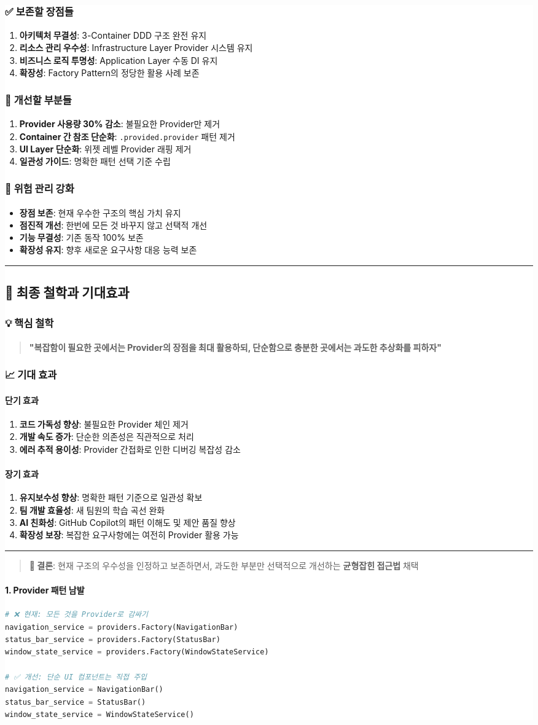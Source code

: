### ✅ **보존할 장점들**

1. **아키텍처 무결성**: 3-Container DDD 구조 완전 유지
2. **리소스 관리 우수성**: Infrastructure Layer Provider 시스템 유지
3. **비즈니스 로직 투명성**: Application Layer 수동 DI 유지
4. **확장성**: Factory Pattern의 정당한 활용 사례 보존

### 🎯 **개선할 부분들**

1. **Provider 사용량 30% 감소**: 불필요한 Provider만 제거
2. **Container 간 참조 단순화**: `.provided.provider` 패턴 제거
3. **UI Layer 단순화**: 위젯 레벨 Provider 래핑 제거
4. **일관성 가이드**: 명확한 패턴 선택 기준 수립

### 🚨 **위험 관리 강화**

- **장점 보존**: 현재 우수한 구조의 핵심 가치 유지
- **점진적 개선**: 한번에 모든 것 바꾸지 않고 선택적 개선
- **기능 무결성**: 기존 동작 100% 보존
- **확장성 유지**: 향후 새로운 요구사항 대응 능력 보존

---

## 🎯 **최종 철학과 기대효과**

### 💡 **핵심 철학**

> **"복잡함이 필요한 곳에서는 Provider의 장점을 최대 활용하되,
> 단순함으로 충분한 곳에서는 과도한 추상화를 피하자"**

### 📈 **기대 효과**

#### **단기 효과**

1. **코드 가독성 향상**: 불필요한 Provider 체인 제거
2. **개발 속도 증가**: 단순한 의존성은 직관적으로 처리
3. **에러 추적 용이성**: Provider 간접화로 인한 디버깅 복잡성 감소

#### **장기 효과**

1. **유지보수성 향상**: 명확한 패턴 기준으로 일관성 확보
2. **팀 개발 효율성**: 새 팀원의 학습 곡선 완화
3. **AI 친화성**: GitHub Copilot의 패턴 이해도 및 제안 품질 향상
4. **확장성 보장**: 복잡한 요구사항에는 여전히 Provider 활용 가능

---

> **🎯 결론**: 현재 구조의 우수성을 인정하고 보존하면서,
> 과도한 부분만 선택적으로 개선하는 **균형잡힌 접근법** 채택

#### 1. Provider 패턴 남발

```python
# ❌ 현재: 모든 것을 Provider로 감싸기
navigation_service = providers.Factory(NavigationBar)
status_bar_service = providers.Factory(StatusBar)
window_state_service = providers.Factory(WindowStateService)

# ✅ 개선: 단순 UI 컴포넌트는 직접 주입
navigation_service = NavigationBar()
status_bar_service = StatusBar()
window_state_service = WindowStateService()
```
